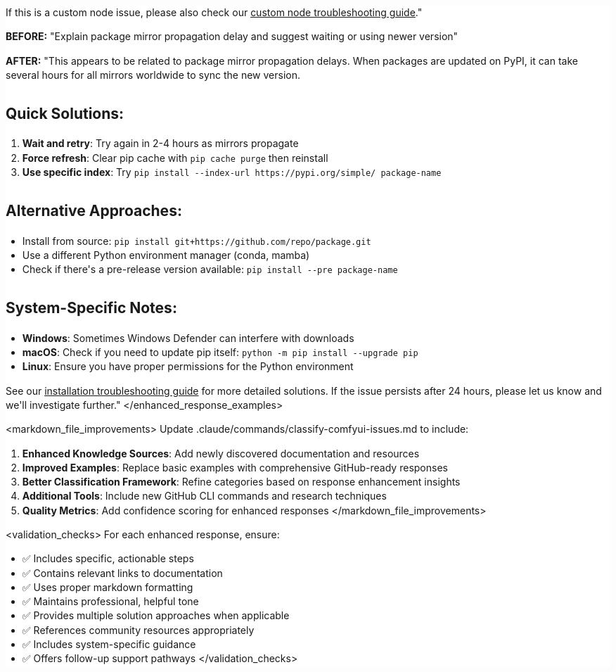 If this is a custom node issue, please also check our [custom node troubleshooting guide](https://docs.comfy.org/troubleshooting/custom-node-issues)."

**BEFORE:**
"Explain package mirror propagation delay and suggest waiting or using newer version"

**AFTER:**
"This appears to be related to package mirror propagation delays. When packages are updated on PyPI, it can take several hours for all mirrors worldwide to sync the new version.

## Quick Solutions:
1. **Wait and retry**: Try again in 2-4 hours as mirrors propagate
2. **Force refresh**: Clear pip cache with `pip cache purge` then reinstall
3. **Use specific index**: Try `pip install --index-url https://pypi.org/simple/ package-name`

## Alternative Approaches:
- Install from source: `pip install git+https://github.com/repo/package.git`
- Use a different Python environment manager (conda, mamba)
- Check if there's a pre-release version available: `pip install --pre package-name`

## System-Specific Notes:
- **Windows**: Sometimes Windows Defender can interfere with downloads
- **macOS**: Check if you need to update pip itself: `python -m pip install --upgrade pip`
- **Linux**: Ensure you have proper permissions for the Python environment

See our [installation troubleshooting guide](https://docs.comfy.org/troubleshooting/overview) for more detailed solutions. If the issue persists after 24 hours, please let us know and we'll investigate further."
</enhanced_response_examples>

<markdown_file_improvements>
Update .claude/commands/classify-comfyui-issues.md to include:

1. **Enhanced Knowledge Sources**: Add newly discovered documentation and resources
2. **Improved Examples**: Replace basic examples with comprehensive GitHub-ready responses
3. **Better Classification Framework**: Refine categories based on response enhancement insights
4. **Additional Tools**: Include new GitHub CLI commands and research techniques
5. **Quality Metrics**: Add confidence scoring for enhanced responses
</markdown_file_improvements>

<validation_checks>
For each enhanced response, ensure:
- ✅ Includes specific, actionable steps
- ✅ Contains relevant links to documentation
- ✅ Uses proper markdown formatting
- ✅ Maintains professional, helpful tone
- ✅ Provides multiple solution approaches when applicable
- ✅ References community resources appropriately
- ✅ Includes system-specific guidance
- ✅ Offers follow-up support pathways
</validation_checks>
